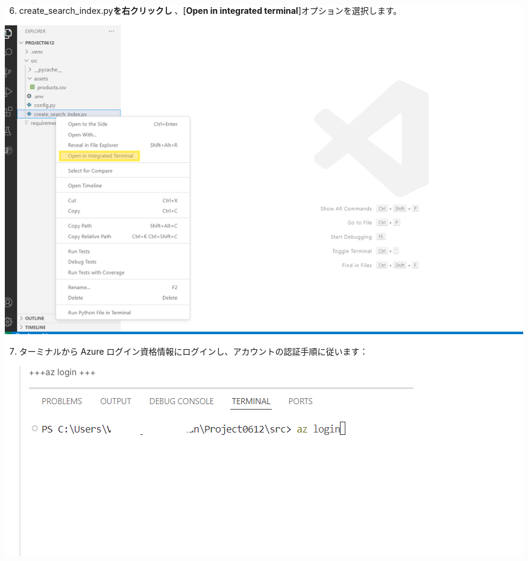 6.  create_search_index.py**を右クリックし** 、\[**Open in integrated
    terminal**\]オプションを選択します。

![](./media/image62.png)

7.  ターミナルから Azure
    ログイン資格情報にログインし、アカウントの認証手順に従います：

> +++az login +++
>
> ![](./media/image63.png)
>
